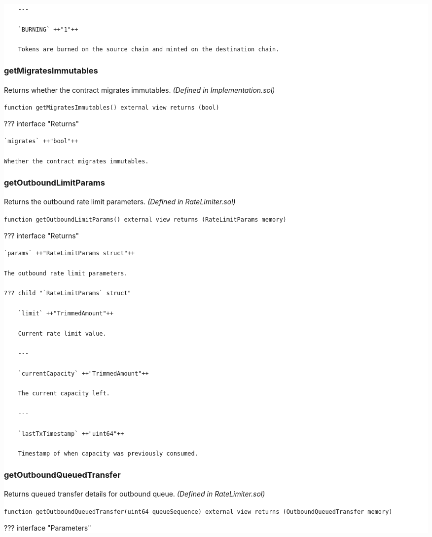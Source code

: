         ---

        `BURNING` ++"1"++

        Tokens are burned on the source chain and minted on the destination chain.

### getMigratesImmutables

Returns whether the contract migrates immutables. *(Defined in Implementation.sol)*

```sol
function getMigratesImmutables() external view returns (bool)
```

??? interface "Returns"

    `migrates` ++"bool"++

    Whether the contract migrates immutables.

### getOutboundLimitParams

Returns the outbound rate limit parameters. *(Defined in RateLimiter.sol)*

```sol
function getOutboundLimitParams() external view returns (RateLimitParams memory)
```

??? interface "Returns"

    `params` ++"RateLimitParams struct"++

    The outbound rate limit parameters.

    ??? child "`RateLimitParams` struct"

        `limit` ++"TrimmedAmount"++

        Current rate limit value.
        
        ---

        `currentCapacity` ++"TrimmedAmount"++

        The current capacity left.
        
        ---

        `lastTxTimestamp` ++"uint64"++

        Timestamp of when capacity was previously consumed.

### getOutboundQueuedTransfer

Returns queued transfer details for outbound queue. *(Defined in RateLimiter.sol)*

```sol
function getOutboundQueuedTransfer(uint64 queueSequence) external view returns (OutboundQueuedTransfer memory)
```

??? interface "Parameters"
